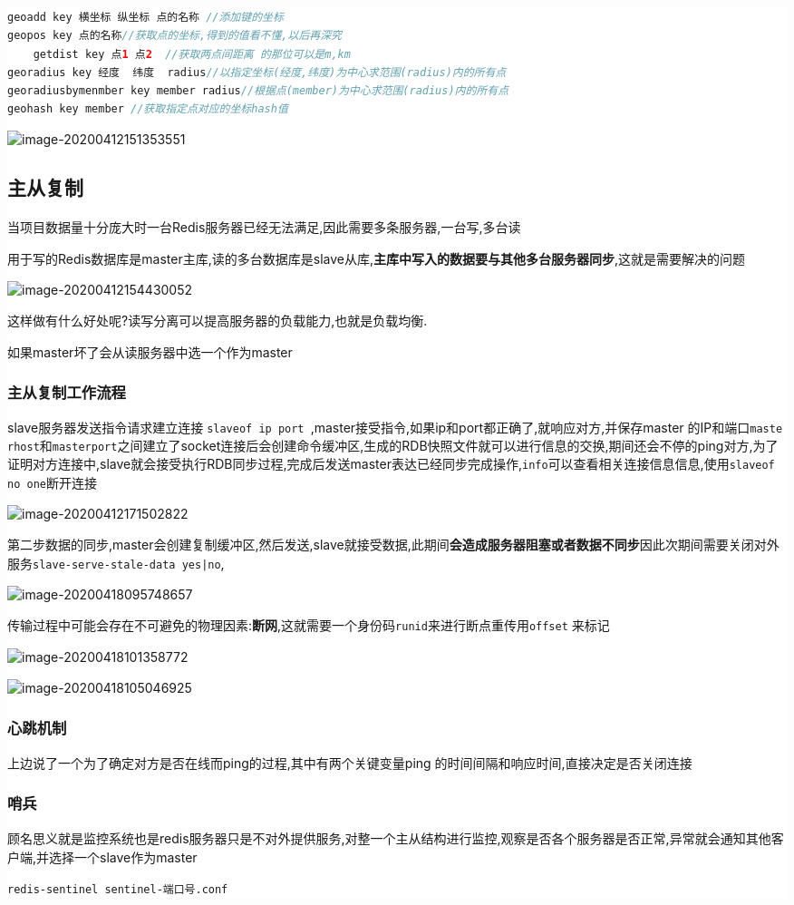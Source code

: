```java
geoadd key 横坐标 纵坐标 点的名称 //添加键的坐标
geopos key 点的名称//获取点的坐标,得到的值看不懂,以后再深究
    getdist key 点1 点2  //获取两点间距离 的那位可以是m,km
georadius key 经度  纬度  radius//以指定坐标(经度,纬度)为中心求范围(radius)内的所有点
georadiusbymenmber key member radius//根据点(member)为中心求范围(radius)内的所有点
geohash key member //获取指定点对应的坐标hash值
```

![image-20200412151353551](C:\Users\25006\AppData\Roaming\Typora\typora-user-images\image-20200412151353551.png)

## 主从复制

当项目数据量十分庞大时一台Redis服务器已经无法满足,因此需要多条服务器,一台写,多台读

用于写的Redis数据库是master主库,读的多台数据库是slave从库,**主库中写入的数据要与其他多台服务器同步**,这就是需要解决的问题

![image-20200412154430052](C:\Users\25006\AppData\Roaming\Typora\typora-user-images\image-20200412154430052.png)

这样做有什么好处呢?读写分离可以提高服务器的负载能力,也就是负载均衡.

如果master坏了会从读服务器中选一个作为master

### 主从复制工作流程

slave服务器发送指令请求建立连接 `slaveof ip port `,master接受指令,如果ip和port都正确了,就响应对方,并保存master 的IP和端口`masterhost`和`masterport`之间建立了socket连接后会创建命令缓冲区,生成的RDB快照文件就可以进行信息的交换,期间还会不停的ping对方,为了证明对方连接中,slave就会接受执行RDB同步过程,完成后发送master表达已经同步完成操作,`info`可以查看相关连接信息信息,使用`slaveof no one`断开连接



![image-20200412171502822](C:\Users\25006\AppData\Roaming\Typora\typora-user-images\image-20200412171502822.png)

第二步数据的同步,master会创建复制缓冲区,然后发送,slave就接受数据,此期间**会造成服务器阻塞或者数据不同步**因此次期间需要关闭对外服务`slave-serve-stale-data yes|no`,

![image-20200418095748657](C:\Users\25006\AppData\Roaming\Typora\typora-user-images\image-20200418095748657.png)

传输过程中可能会存在不可避免的物理因素:**断网**,这就需要一个身份码`runid`来进行断点重传用`offset` 来标记

![image-20200418101358772](C:\Users\25006\AppData\Roaming\Typora\typora-user-images\image-20200418101358772.png)

![image-20200418105046925](C:\Users\25006\AppData\Roaming\Typora\typora-user-images\image-20200418105046925.png)

### 心跳机制

上边说了一个为了确定对方是否在线而ping的过程,其中有两个关键变量ping 的时间间隔和响应时间,直接决定是否关闭连接

### 哨兵

顾名思义就是监控系统也是redis服务器只是不对外提供服务,对整一个主从结构进行监控,观察是否各个服务器是否正常,异常就会通知其他客户端,并选择一个slave作为master

`redis-sentinel sentinel-端口号.conf`